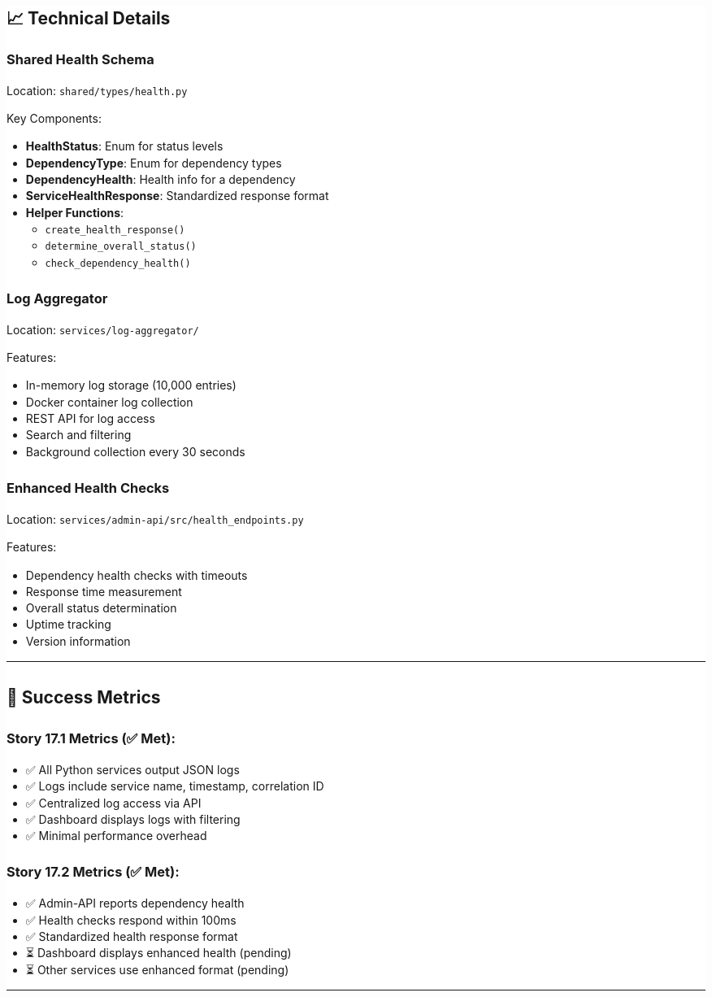 
## 📈 Technical Details

### Shared Health Schema
Location: `shared/types/health.py`

Key Components:
- **HealthStatus**: Enum for status levels
- **DependencyType**: Enum for dependency types
- **DependencyHealth**: Health info for a dependency
- **ServiceHealthResponse**: Standardized response format
- **Helper Functions**: 
  - `create_health_response()`
  - `determine_overall_status()`
  - `check_dependency_health()`

### Log Aggregator
Location: `services/log-aggregator/`

Features:
- In-memory log storage (10,000 entries)
- Docker container log collection
- REST API for log access
- Search and filtering
- Background collection every 30 seconds

### Enhanced Health Checks
Location: `services/admin-api/src/health_endpoints.py`

Features:
- Dependency health checks with timeouts
- Response time measurement
- Overall status determination
- Uptime tracking
- Version information

---

## 🎯 Success Metrics

### Story 17.1 Metrics (✅ Met):
- ✅ All Python services output JSON logs
- ✅ Logs include service name, timestamp, correlation ID
- ✅ Centralized log access via API
- ✅ Dashboard displays logs with filtering
- ✅ Minimal performance overhead

### Story 17.2 Metrics (✅ Met):
- ✅ Admin-API reports dependency health
- ✅ Health checks respond within 100ms
- ✅ Standardized health response format
- ⏳ Dashboard displays enhanced health (pending)
- ⏳ Other services use enhanced format (pending)

---